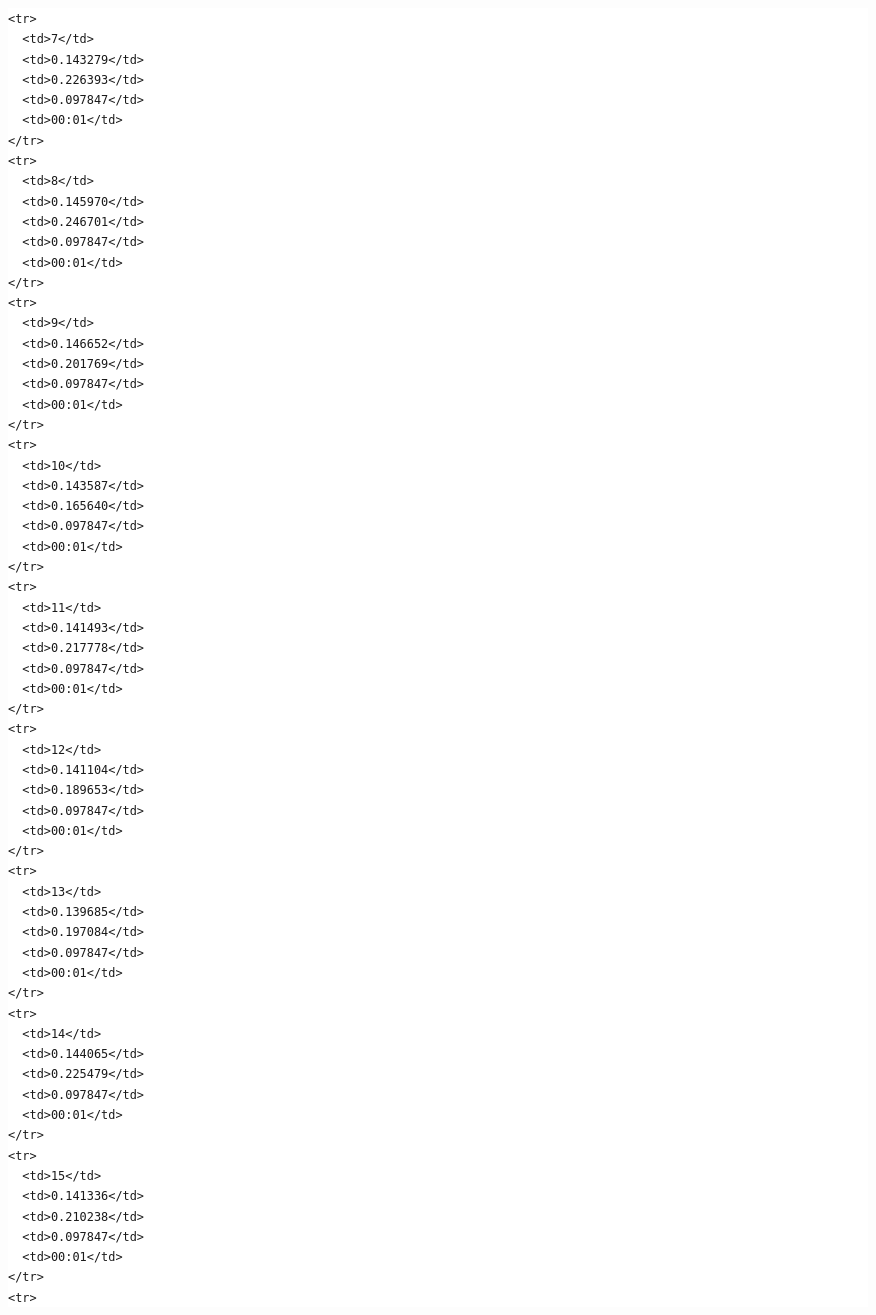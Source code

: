     <tr>
      <td>7</td>
      <td>0.143279</td>
      <td>0.226393</td>
      <td>0.097847</td>
      <td>00:01</td>
    </tr>
    <tr>
      <td>8</td>
      <td>0.145970</td>
      <td>0.246701</td>
      <td>0.097847</td>
      <td>00:01</td>
    </tr>
    <tr>
      <td>9</td>
      <td>0.146652</td>
      <td>0.201769</td>
      <td>0.097847</td>
      <td>00:01</td>
    </tr>
    <tr>
      <td>10</td>
      <td>0.143587</td>
      <td>0.165640</td>
      <td>0.097847</td>
      <td>00:01</td>
    </tr>
    <tr>
      <td>11</td>
      <td>0.141493</td>
      <td>0.217778</td>
      <td>0.097847</td>
      <td>00:01</td>
    </tr>
    <tr>
      <td>12</td>
      <td>0.141104</td>
      <td>0.189653</td>
      <td>0.097847</td>
      <td>00:01</td>
    </tr>
    <tr>
      <td>13</td>
      <td>0.139685</td>
      <td>0.197084</td>
      <td>0.097847</td>
      <td>00:01</td>
    </tr>
    <tr>
      <td>14</td>
      <td>0.144065</td>
      <td>0.225479</td>
      <td>0.097847</td>
      <td>00:01</td>
    </tr>
    <tr>
      <td>15</td>
      <td>0.141336</td>
      <td>0.210238</td>
      <td>0.097847</td>
      <td>00:01</td>
    </tr>
    <tr>